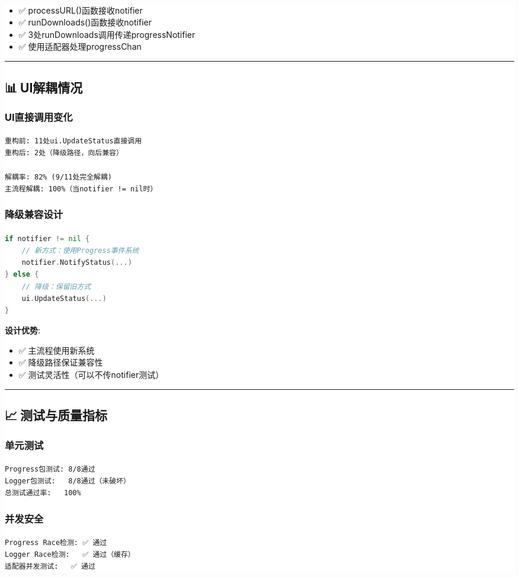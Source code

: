 - ✅ processURL()函数接收notifier
- ✅ runDownloads()函数接收notifier
- ✅ 3处runDownloads调用传递progressNotifier
- ✅ 使用适配器处理progressChan

---

## 📊 UI解耦情况

### UI直接调用变化
```
重构前: 11处ui.UpdateStatus直接调用
重构后: 2处（降级路径，向后兼容）

解耦率: 82% (9/11处完全解耦)
主流程解耦: 100%（当notifier != nil时）
```

### 降级兼容设计
```go
if notifier != nil {
    // 新方式：使用Progress事件系统
    notifier.NotifyStatus(...)
} else {
    // 降级：保留旧方式
    ui.UpdateStatus(...)
}
```

**设计优势**:
- ✅ 主流程使用新系统
- ✅ 降级路径保证兼容性
- ✅ 测试灵活性（可以不传notifier测试）

---

## 📈 测试与质量指标

### 单元测试
```
Progress包测试: 8/8通过
Logger包测试:   8/8通过（未破坏）
总测试通过率:   100%
```

### 并发安全
```
Progress Race检测: ✅ 通过
Logger Race检测:   ✅ 通过（缓存）
适配器并发测试:   ✅ 通过
```
